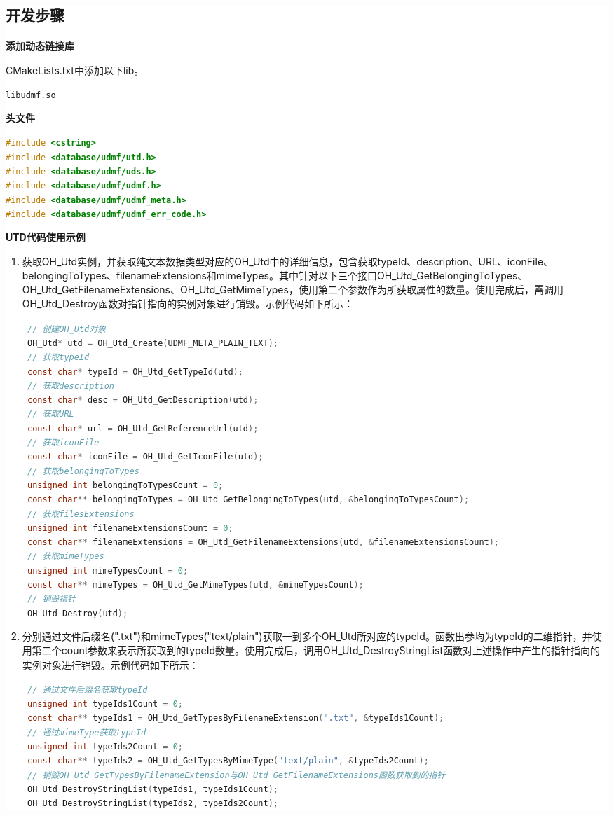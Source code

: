 

## 开发步骤

**添加动态链接库**

CMakeLists.txt中添加以下lib。

```txt
libudmf.so
```

**头文件**

```c
#include <cstring>
#include <database/udmf/utd.h>
#include <database/udmf/uds.h>
#include <database/udmf/udmf.h>
#include <database/udmf/udmf_meta.h>
#include <database/udmf/udmf_err_code.h>
```
**UTD代码使用示例**

1. 获取OH_Utd实例，并获取纯文本数据类型对应的OH_Utd中的详细信息，包含获取typeId、description、URL、iconFile、belongingToTypes、filenameExtensions和mimeTypes。其中针对以下三个接口OH_Utd_GetBelongingToTypes、OH_Utd_GetFilenameExtensions、OH_Utd_GetMimeTypes，使用第二个参数作为所获取属性的数量。使用完成后，需调用OH_Utd_Destroy函数对指针指向的实例对象进行销毁。示例代码如下所示：

   ```c
    // 创建OH_Utd对象
    OH_Utd* utd = OH_Utd_Create(UDMF_META_PLAIN_TEXT);
    // 获取typeId
    const char* typeId = OH_Utd_GetTypeId(utd);
    // 获取description
    const char* desc = OH_Utd_GetDescription(utd);
    // 获取URL
    const char* url = OH_Utd_GetReferenceUrl(utd);
    // 获取iconFile
    const char* iconFile = OH_Utd_GetIconFile(utd);
    // 获取belongingToTypes
    unsigned int belongingToTypesCount = 0;
    const char** belongingToTypes = OH_Utd_GetBelongingToTypes(utd, &belongingToTypesCount);
    // 获取filesExtensions
    unsigned int filenameExtensionsCount = 0;
    const char** filenameExtensions = OH_Utd_GetFilenameExtensions(utd, &filenameExtensionsCount);
    // 获取mimeTypes
    unsigned int mimeTypesCount = 0;
    const char** mimeTypes = OH_Utd_GetMimeTypes(utd, &mimeTypesCount);
    // 销毁指针
    OH_Utd_Destroy(utd);
   ```

2. 分别通过文件后缀名(".txt")和mimeTypes("text/plain")获取一到多个OH_Utd所对应的typeId。函数出参均为typeId的二维指针，并使用第二个count参数来表示所获取到的typeId数量。使用完成后，调用OH_Utd_DestroyStringList函数对上述操作中产生的指针指向的实例对象进行销毁。示例代码如下所示：

   ```c
    // 通过文件后缀名获取typeId
    unsigned int typeIds1Count = 0;
    const char** typeIds1 = OH_Utd_GetTypesByFilenameExtension(".txt", &typeIds1Count);
    // 通过mimeType获取typeId
    unsigned int typeIds2Count = 0;
    const char** typeIds2 = OH_Utd_GetTypesByMimeType("text/plain", &typeIds2Count);
    // 销毁OH_Utd_GetTypesByFilenameExtension与OH_Utd_GetFilenameExtensions函数获取到的指针
    OH_Utd_DestroyStringList(typeIds1, typeIds1Count);
    OH_Utd_DestroyStringList(typeIds2, typeIds2Count);
   ```
